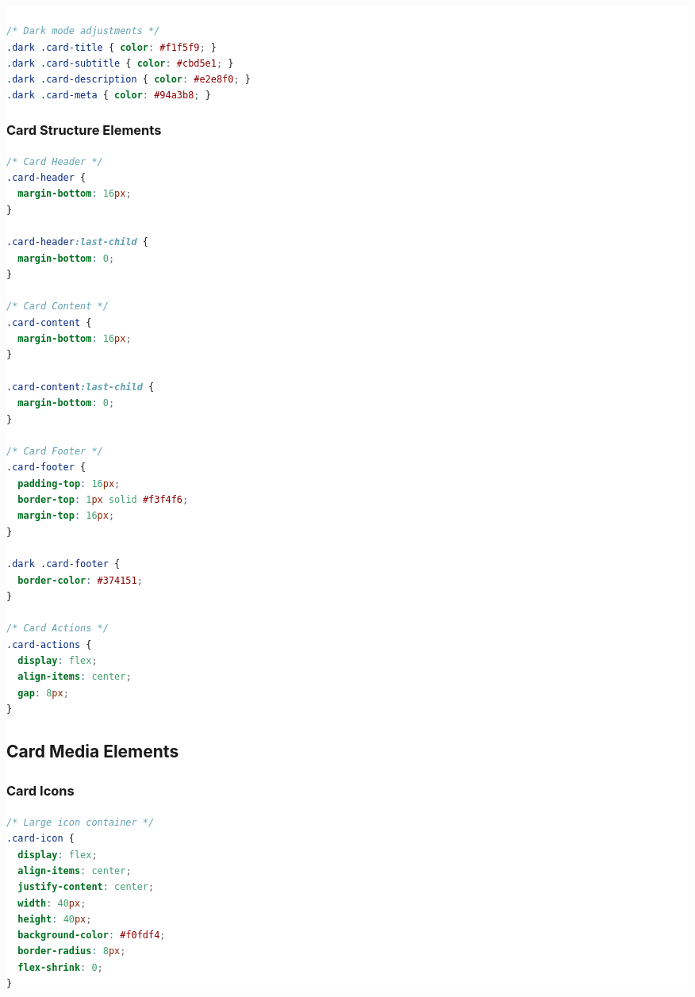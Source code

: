 ```css

/* Dark mode adjustments */
.dark .card-title { color: #f1f5f9; }
.dark .card-subtitle { color: #cbd5e1; }
.dark .card-description { color: #e2e8f0; }
.dark .card-meta { color: #94a3b8; }
```

### Card Structure Elements
```css
/* Card Header */
.card-header {
  margin-bottom: 16px;
}

.card-header:last-child {
  margin-bottom: 0;
}

/* Card Content */
.card-content {
  margin-bottom: 16px;
}

.card-content:last-child {
  margin-bottom: 0;
}

/* Card Footer */
.card-footer {
  padding-top: 16px;
  border-top: 1px solid #f3f4f6;
  margin-top: 16px;
}

.dark .card-footer {
  border-color: #374151;
}

/* Card Actions */
.card-actions {
  display: flex;
  align-items: center;
  gap: 8px;
}
```

## Card Media Elements

### Card Icons
```css
/* Large icon container */
.card-icon {
  display: flex;
  align-items: center;
  justify-content: center;
  width: 40px;
  height: 40px;
  background-color: #f0fdf4;
  border-radius: 8px;
  flex-shrink: 0;
}
```